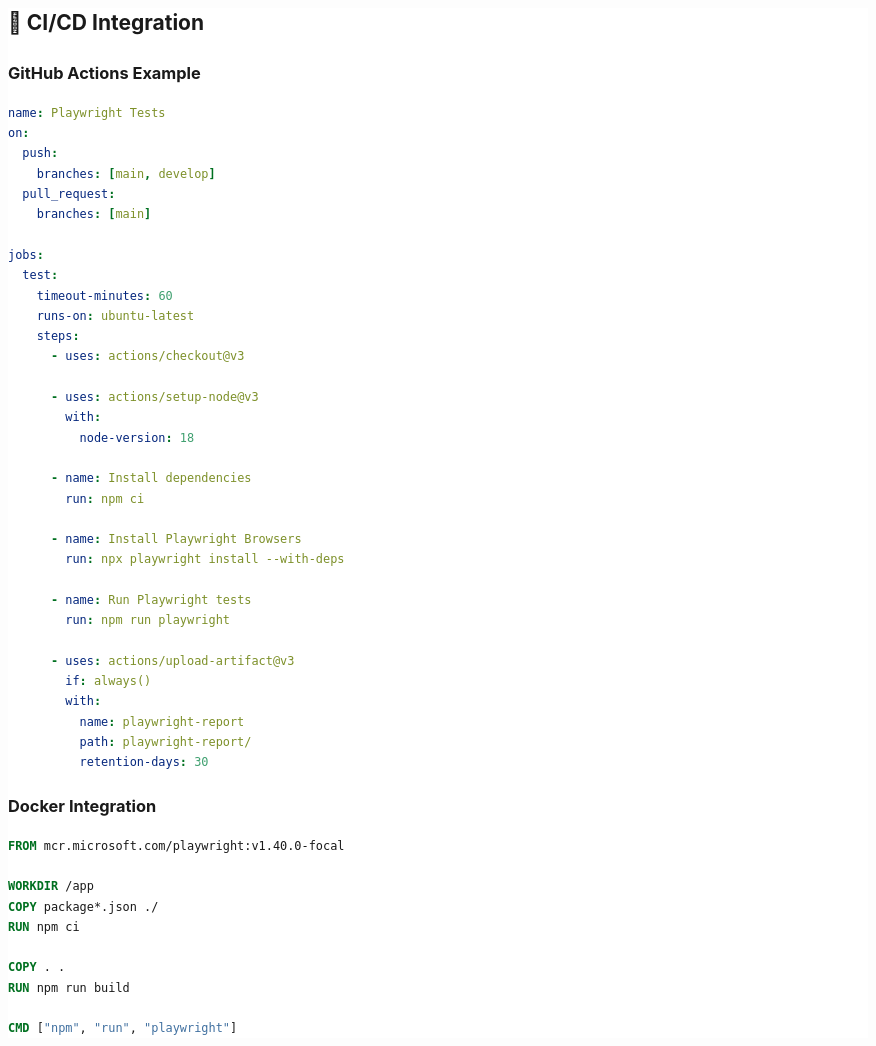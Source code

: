 ## 🔄 CI/CD Integration

### GitHub Actions Example
```yaml
name: Playwright Tests
on:
  push:
    branches: [main, develop]
  pull_request:
    branches: [main]

jobs:
  test:
    timeout-minutes: 60
    runs-on: ubuntu-latest
    steps:
      - uses: actions/checkout@v3
      
      - uses: actions/setup-node@v3
        with:
          node-version: 18
          
      - name: Install dependencies
        run: npm ci
        
      - name: Install Playwright Browsers
        run: npx playwright install --with-deps
        
      - name: Run Playwright tests
        run: npm run playwright
        
      - uses: actions/upload-artifact@v3
        if: always()
        with:
          name: playwright-report
          path: playwright-report/
          retention-days: 30
```

### Docker Integration
```dockerfile
FROM mcr.microsoft.com/playwright:v1.40.0-focal

WORKDIR /app
COPY package*.json ./
RUN npm ci

COPY . .
RUN npm run build

CMD ["npm", "run", "playwright"]
```
